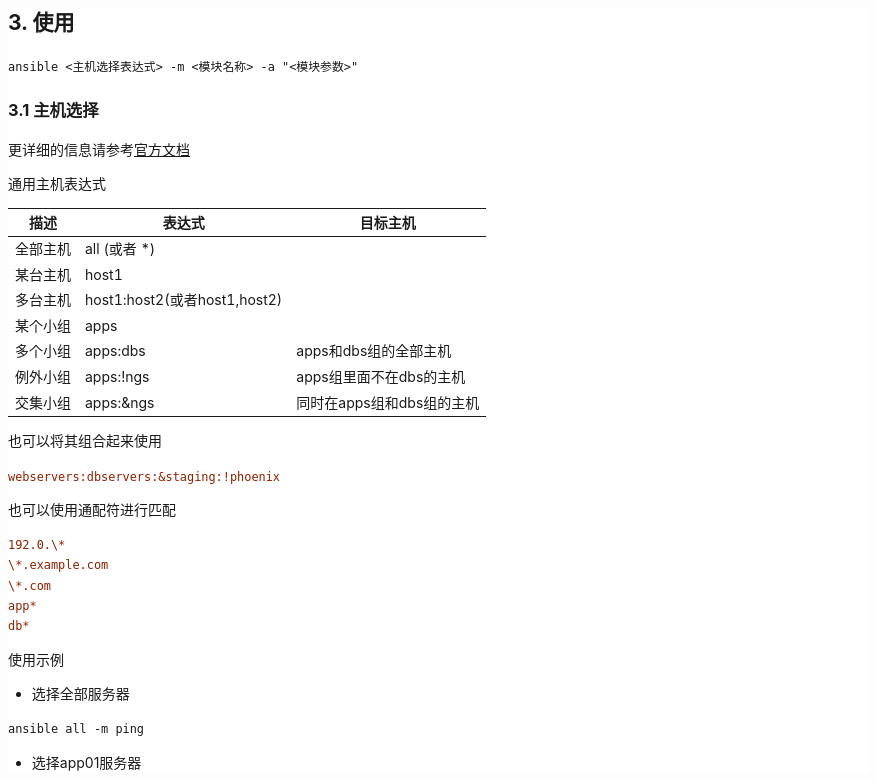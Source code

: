 





## 3. 使用

``` shell
ansible <主机选择表达式> -m <模块名称> -a "<模块参数>"
```



### 3.1 主机选择


更详细的信息请参考[官方文档](https://docs.ansible.com/ansible/2.9/user_guide/intro_patterns.html)


通用主机表达式

|  描述  |       表达式        | 目标主机|
|--------|--------------------|-------------------------|
| 全部主机| all (或者 *)       |                         |
| 某台主机| host1             |                          |
| 多台主机| host1:host2(或者host1,host2)|               |
| 某个小组| apps              |                         |
| 多个小组| apps:dbs          |  apps和dbs组的全部主机   |
| 例外小组| apps:!ngs         |  apps组里面不在dbs的主机   |
| 交集小组| apps:&ngs         |  同时在apps组和dbs组的主机 |


也可以将其组合起来使用
``` ini
webservers:dbservers:&staging:!phoenix
```

也可以使用通配符进行匹配
``` ini
192.0.\*
\*.example.com
\*.com
app*
db*
```

	
使用示例

+ 选择全部服务器
  
``` shell
ansible all -m ping
```
+ 选择app01服务器
  